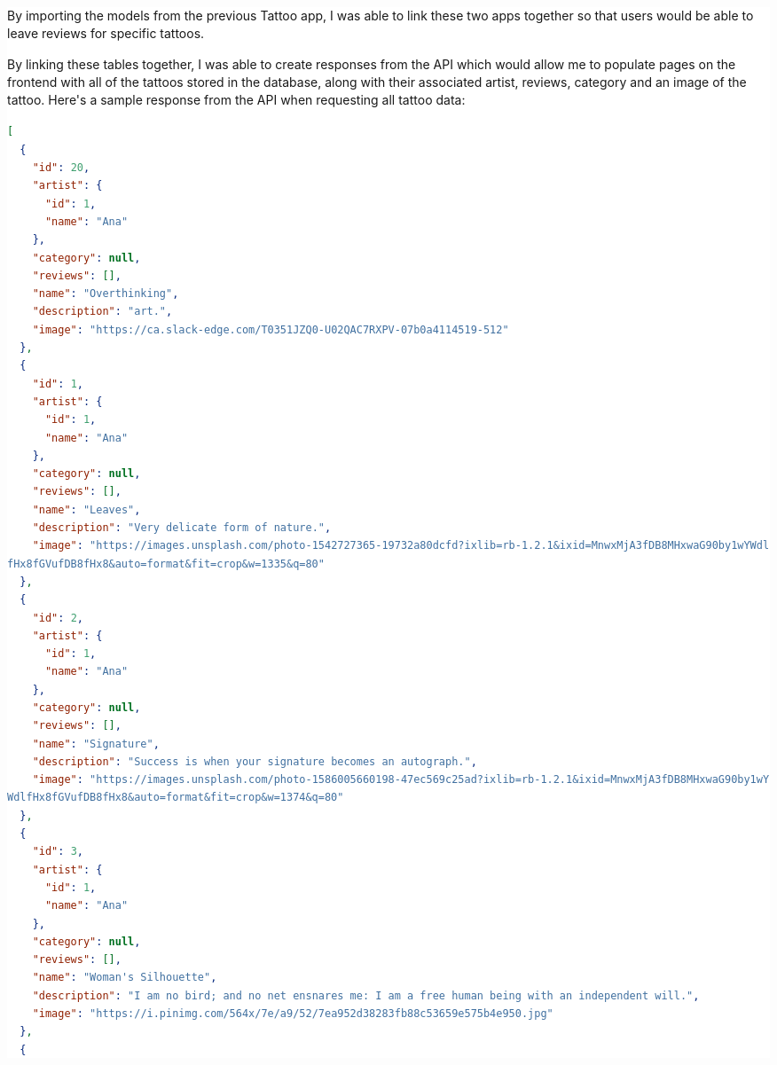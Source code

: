 ```py
```

By importing the models from the previous Tattoo app, I was able to link these two apps together so that users would be able to leave reviews for specific tattoos.

By linking these tables together, I was able to create responses from the API which would allow me to populate pages on the frontend with all of the tattoos stored in the database, along with their associated artist, reviews, category and an image of the tattoo. Here's a sample response from the API when requesting all tattoo data:

```json
[
  {
    "id": 20,
    "artist": {
      "id": 1,
      "name": "Ana"
    },
    "category": null,
    "reviews": [],
    "name": "Overthinking",
    "description": "art.",
    "image": "https://ca.slack-edge.com/T0351JZQ0-U02QAC7RXPV-07b0a4114519-512"
  },
  {
    "id": 1,
    "artist": {
      "id": 1,
      "name": "Ana"
    },
    "category": null,
    "reviews": [],
    "name": "Leaves",
    "description": "Very delicate form of nature.",
    "image": "https://images.unsplash.com/photo-1542727365-19732a80dcfd?ixlib=rb-1.2.1&ixid=MnwxMjA3fDB8MHxwaG90by1wYWdlfHx8fGVufDB8fHx8&auto=format&fit=crop&w=1335&q=80"
  },
  {
    "id": 2,
    "artist": {
      "id": 1,
      "name": "Ana"
    },
    "category": null,
    "reviews": [],
    "name": "Signature",
    "description": "Success is when your signature becomes an autograph.",
    "image": "https://images.unsplash.com/photo-1586005660198-47ec569c25ad?ixlib=rb-1.2.1&ixid=MnwxMjA3fDB8MHxwaG90by1wYWdlfHx8fGVufDB8fHx8&auto=format&fit=crop&w=1374&q=80"
  },
  {
    "id": 3,
    "artist": {
      "id": 1,
      "name": "Ana"
    },
    "category": null,
    "reviews": [],
    "name": "Woman's Silhouette",
    "description": "I am no bird; and no net ensnares me: I am a free human being with an independent will.",
    "image": "https://i.pinimg.com/564x/7e/a9/52/7ea952d38283fb88c53659e575b4e950.jpg"
  },
  {
```